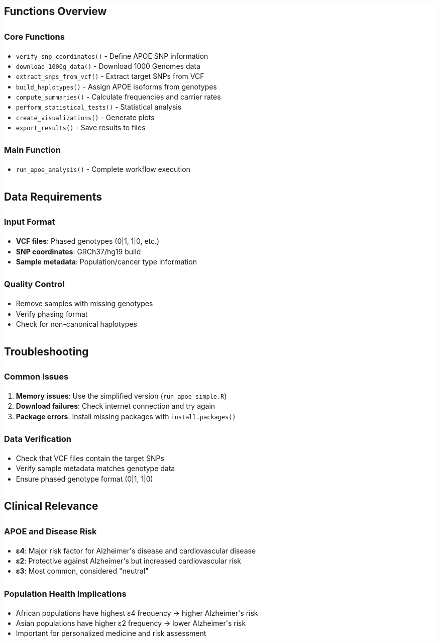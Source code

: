 ## Functions Overview

### Core Functions
- `verify_snp_coordinates()` - Define APOE SNP information
- `download_1000g_data()` - Download 1000 Genomes data
- `extract_snps_from_vcf()` - Extract target SNPs from VCF
- `build_haplotypes()` - Assign APOE isoforms from genotypes
- `compute_summaries()` - Calculate frequencies and carrier rates
- `perform_statistical_tests()` - Statistical analysis
- `create_visualizations()` - Generate plots
- `export_results()` - Save results to files

### Main Function
- `run_apoe_analysis()` - Complete workflow execution

## Data Requirements

### Input Format
- **VCF files**: Phased genotypes (0|1, 1|0, etc.)
- **SNP coordinates**: GRCh37/hg19 build
- **Sample metadata**: Population/cancer type information

### Quality Control
- Remove samples with missing genotypes
- Verify phasing format
- Check for non-canonical haplotypes

## Troubleshooting

### Common Issues
1. **Memory issues**: Use the simplified version (`run_apoe_simple.R`)
2. **Download failures**: Check internet connection and try again
3. **Package errors**: Install missing packages with `install.packages()`

### Data Verification
- Check that VCF files contain the target SNPs
- Verify sample metadata matches genotype data
- Ensure phased genotype format (0|1, 1|0)

## Clinical Relevance

### APOE and Disease Risk
- **ε4**: Major risk factor for Alzheimer's disease and cardiovascular disease
- **ε2**: Protective against Alzheimer's but increased cardiovascular risk
- **ε3**: Most common, considered "neutral"

### Population Health Implications
- African populations have highest ε4 frequency → higher Alzheimer's risk
- Asian populations have higher ε2 frequency → lower Alzheimer's risk
- Important for personalized medicine and risk assessment
